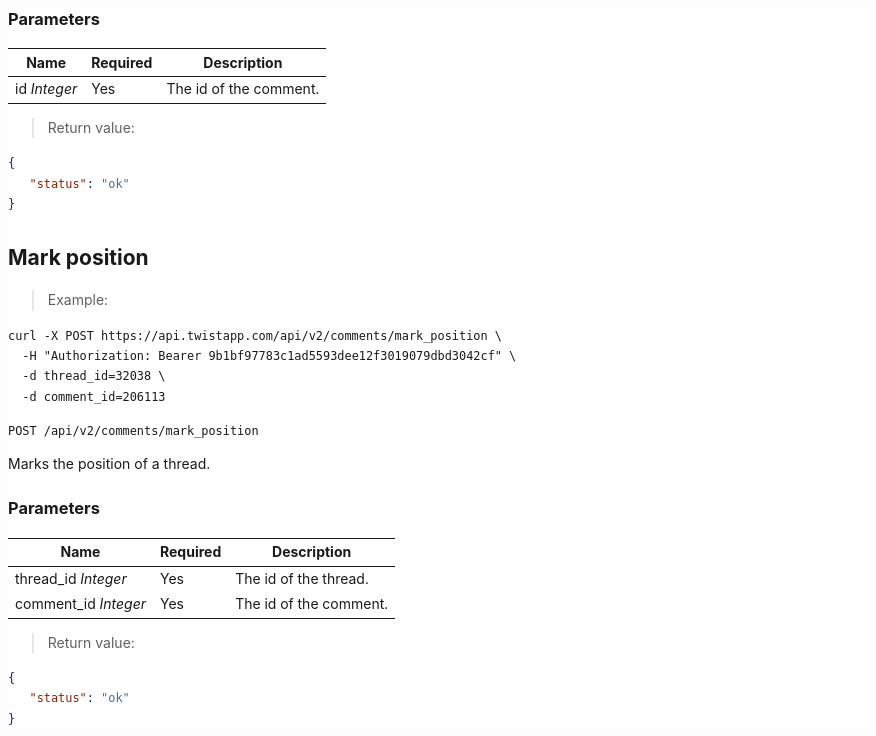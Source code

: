 ### Parameters

| Name | Required | Description |
| --- | --- | --- |
| id *Integer* | Yes | The id of the comment. |

> Return value:

```json
{
   "status": "ok"
}
```

## Mark position

> Example:

```shell
curl -X POST https://api.twistapp.com/api/v2/comments/mark_position \
  -H "Authorization: Bearer 9b1bf97783c1ad5593dee12f3019079dbd3042cf" \
  -d thread_id=32038 \
  -d comment_id=206113
```

`POST /api/v2/comments/mark_position`

Marks the position of a thread.

### Parameters

| Name | Required | Description |
| --- | --- | --- |
| thread_id *Integer* | Yes | The id of the thread. |
| comment_id *Integer* | Yes | The id of the comment. |

> Return value:

```json
{
   "status": "ok"
}
```
